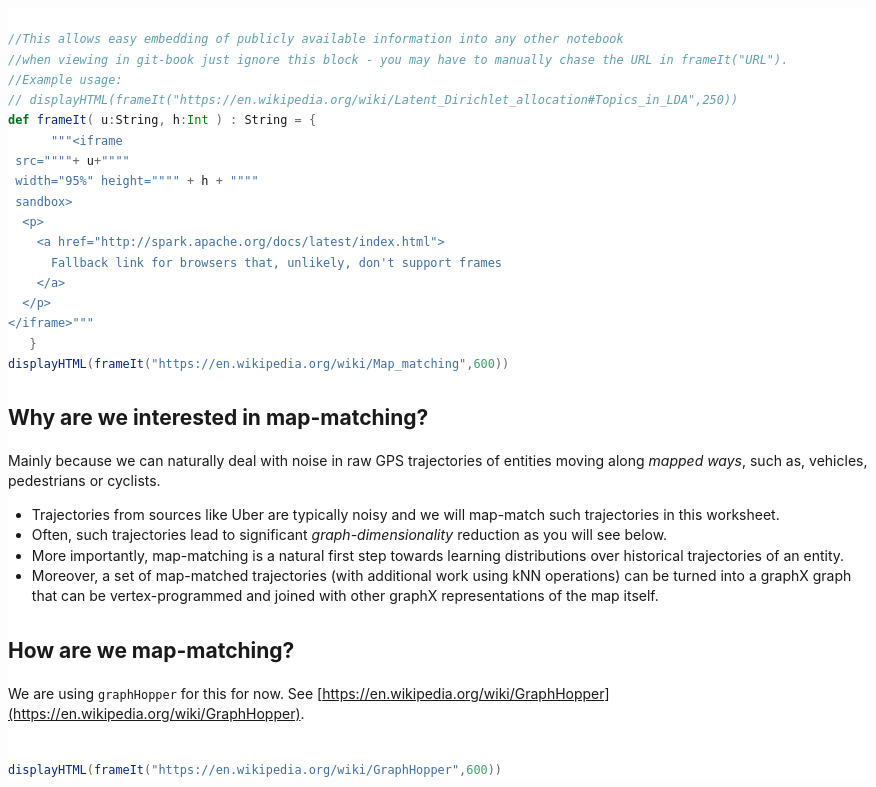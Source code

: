 ```scala

//This allows easy embedding of publicly available information into any other notebook
//when viewing in git-book just ignore this block - you may have to manually chase the URL in frameIt("URL").
//Example usage:
// displayHTML(frameIt("https://en.wikipedia.org/wiki/Latent_Dirichlet_allocation#Topics_in_LDA",250))
def frameIt( u:String, h:Int ) : String = {
      """<iframe 
 src=""""+ u+""""
 width="95%" height="""" + h + """"
 sandbox>
  <p>
    <a href="http://spark.apache.org/docs/latest/index.html">
      Fallback link for browsers that, unlikely, don't support frames
    </a>
  </p>
</iframe>"""
   }
displayHTML(frameIt("https://en.wikipedia.org/wiki/Map_matching",600))

```



## Why are we interested in map-matching?

Mainly because we can naturally deal with noise in raw GPS trajectories of entities moving along *mapped ways*, such as, vehicles, pedestrians or cyclists.  

* Trajectories from sources like Uber are typically noisy and we will map-match such trajectories in this worksheet.
* Often, such trajectories lead to significant *graph-dimensionality* reduction as you will see below.  
* More importantly, map-matching is a natural first step towards learning distributions over historical trajectories of an entity.
* Moreover, a set of map-matched trajectories (with additional work using kNN operations) can be turned into a graphX graph that can be vertex-programmed and joined with other graphX representations of the map itself.





## How are we map-matching?

We are using `graphHopper` for this for now. See [https://en.wikipedia.org/wiki/GraphHopper](https://en.wikipedia.org/wiki/GraphHopper).


```scala

displayHTML(frameIt("https://en.wikipedia.org/wiki/GraphHopper",600))

```
